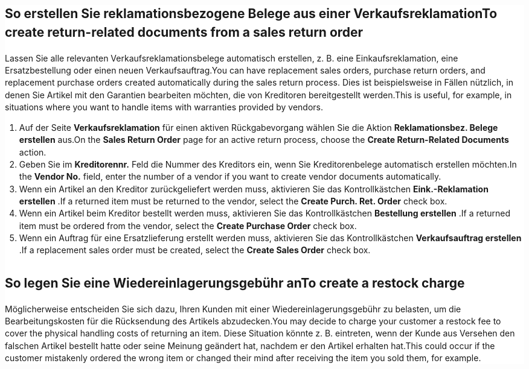 ## <a name="to-create-return-related-documents-from-a-sales-return-order"></a><span data-ttu-id="692f1-218">So erstellen Sie reklamationsbezogene Belege aus einer Verkaufsreklamation</span><span class="sxs-lookup"><span data-stu-id="692f1-218">To create return-related documents from a sales return order</span></span>
<span data-ttu-id="692f1-219">Lassen Sie alle relevanten Verkaufsreklamationsbelege automatisch erstellen, z. B. eine Einkaufsreklamation, eine Ersatzbestellung oder einen neuen Verkaufsauftrag.</span><span class="sxs-lookup"><span data-stu-id="692f1-219">You can have replacement sales orders, purchase return orders, and replacement purchase orders created automatically during the sales return process.</span></span> <span data-ttu-id="692f1-220">Dies ist beispielsweise in Fällen nützlich, in denen Sie Artikel mit den Garantien bearbeiten möchten, die von Kreditoren bereitgestellt werden.</span><span class="sxs-lookup"><span data-stu-id="692f1-220">This is useful, for example, in situations where you want to handle items with warranties provided by vendors.</span></span>

1. <span data-ttu-id="692f1-221">Auf der Seite **Verkaufsreklamation** für einen aktiven Rückgabevorgang wählen Sie die Aktion **Reklamationsbez. Belege erstellen** aus.</span><span class="sxs-lookup"><span data-stu-id="692f1-221">On the **Sales Return Order** page for an active return process, choose the **Create Return-Related Documents** action.</span></span>
2. <span data-ttu-id="692f1-222">Geben Sie im **Kreditorennr.** Feld die Nummer des Kreditors ein, wenn Sie Kreditorenbelege automatisch erstellen möchten.</span><span class="sxs-lookup"><span data-stu-id="692f1-222">In the **Vendor No.** field, enter the number of a vendor if you want to create vendor documents automatically.</span></span>
3. <span data-ttu-id="692f1-223">Wenn ein Artikel an den Kreditor zurückgeliefert werden muss, aktivieren Sie das Kontrollkästchen  **Eink.-Reklamation erstellen** .</span><span class="sxs-lookup"><span data-stu-id="692f1-223">If a returned item must be returned to the vendor, select the **Create Purch. Ret. Order** check box.</span></span>
4. <span data-ttu-id="692f1-224">Wenn ein Artikel beim Kreditor bestellt werden muss, aktivieren Sie das Kontrollkästchen **Bestellung erstellen** .</span><span class="sxs-lookup"><span data-stu-id="692f1-224">If a returned item must be ordered from the vendor, select the **Create Purchase Order** check box.</span></span>
5. <span data-ttu-id="692f1-225">Wenn ein Auftrag für eine Ersatzlieferung erstellt werden muss, aktivieren Sie das Kontrollkästchen **Verkaufsauftrag erstellen** .</span><span class="sxs-lookup"><span data-stu-id="692f1-225">If a replacement sales order must be created, select the **Create Sales Order** check box.</span></span>

## <a name="to-create-a-restock-charge"></a><span data-ttu-id="692f1-226">So legen Sie eine Wiedereinlagerungsgebühr an</span><span class="sxs-lookup"><span data-stu-id="692f1-226">To create a restock charge</span></span>
<span data-ttu-id="692f1-227">Möglicherweise entscheiden Sie sich dazu, Ihren Kunden mit einer Wiedereinlagerungsgebühr zu belasten, um die Bearbeitungskosten für die Rücksendung des Artikels abzudecken.</span><span class="sxs-lookup"><span data-stu-id="692f1-227">You may decide to charge your customer a restock fee to cover the physical handling costs of returning an item.</span></span> <span data-ttu-id="692f1-228">Diese Situation könnte z. B. eintreten, wenn der Kunde aus Versehen den falschen Artikel bestellt hatte oder seine Meinung geändert hat, nachdem er den Artikel erhalten hat.</span><span class="sxs-lookup"><span data-stu-id="692f1-228">This could occur if the customer mistakenly ordered the wrong item or changed their mind after receiving the item you sold them, for example.</span></span>
